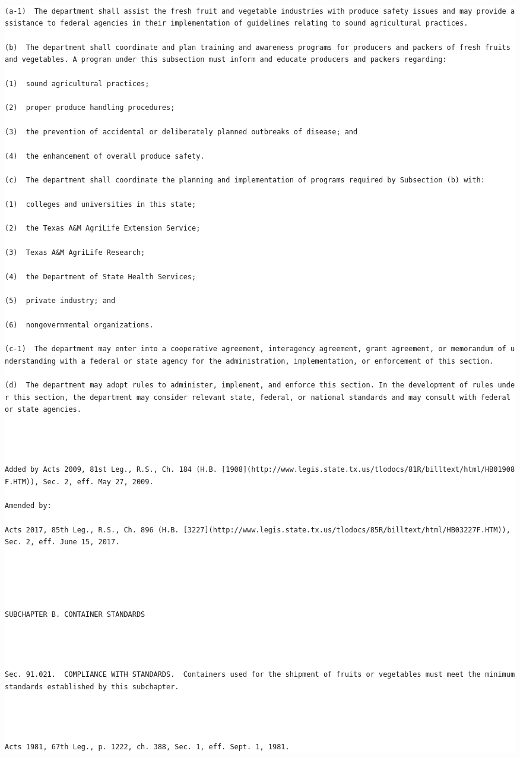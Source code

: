     (a-1)  The department shall assist the fresh fruit and vegetable industries with produce safety issues and may provide assistance to federal agencies in their implementation of guidelines relating to sound agricultural practices.
    
    (b)  The department shall coordinate and plan training and awareness programs for producers and packers of fresh fruits and vegetables. A program under this subsection must inform and educate producers and packers regarding:
    
    (1)  sound agricultural practices;
    
    (2)  proper produce handling procedures;
    
    (3)  the prevention of accidental or deliberately planned outbreaks of disease; and
    
    (4)  the enhancement of overall produce safety.
    
    (c)  The department shall coordinate the planning and implementation of programs required by Subsection (b) with:
    
    (1)  colleges and universities in this state;
    
    (2)  the Texas A&M AgriLife Extension Service;
    
    (3)  Texas A&M AgriLife Research;
    
    (4)  the Department of State Health Services;
    
    (5)  private industry; and
    
    (6)  nongovernmental organizations.
    
    (c-1)  The department may enter into a cooperative agreement, interagency agreement, grant agreement, or memorandum of understanding with a federal or state agency for the administration, implementation, or enforcement of this section.
    
    (d)  The department may adopt rules to administer, implement, and enforce this section. In the development of rules under this section, the department may consider relevant state, federal, or national standards and may consult with federal or state agencies.
    
    
    
    
    Added by Acts 2009, 81st Leg., R.S., Ch. 184 (H.B. [1908](http://www.legis.state.tx.us/tlodocs/81R/billtext/html/HB01908F.HTM)), Sec. 2, eff. May 27, 2009.
    
    Amended by: 
    
    Acts 2017, 85th Leg., R.S., Ch. 896 (H.B. [3227](http://www.legis.state.tx.us/tlodocs/85R/billtext/html/HB03227F.HTM)), Sec. 2, eff. June 15, 2017.
    
    
    
    
    
    SUBCHAPTER B. CONTAINER STANDARDS
    
      
    
    
    Sec. 91.021.  COMPLIANCE WITH STANDARDS.  Containers used for the shipment of fruits or vegetables must meet the minimum standards established by this subchapter.
    
    
    
    
    Acts 1981, 67th Leg., p. 1222, ch. 388, Sec. 1, eff. Sept. 1, 1981.
    